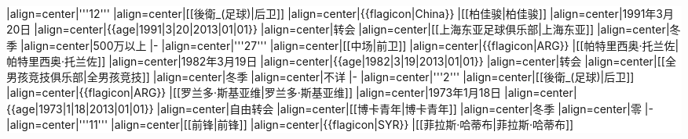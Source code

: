 |align=center|'''12'''
|align=center|[[後衛_(足球)|后卫]]
|align=center|{{flagicon|China}} 
|[[柏佳骏|柏佳骏]]
|align=center|1991年3月20日
|align=center|{{age|1991|3|20|2013|01|01}}
|align=center|转会
|align=center|[[上海东亚足球俱乐部|上海东亚]]
|align=center|冬季
|align=center|500万以上
|-
|align=center|'''27'''
|align=center|[[中场|前卫]]
|align=center|{{flagicon|ARG}} 
|[[帕特里西奥·托兰佐|帕特里西奥·托兰佐]]
|align=center|1982年3月19日
|align=center|{{age|1982|3|19|2013|01|01}}
|align=center|转会
|align=center|[[全男孩竞技俱乐部|全男孩竞技]]
|align=center|冬季
|align=center|不详
|- 
|align=center|'''2'''
|align=center|[[後衛_(足球)|后卫]]
|align=center|{{flagicon|ARG}} 
|[[罗兰多·斯基亚维|罗兰多·斯基亚维]]
|align=center|1973年1月18日
|align=center|{{age|1973|1|18|2013|01|01}}
|align=center|自由转会
|align=center|[[博卡青年|博卡青年]]
|align=center|冬季
|align=center|零
|- 
|align=center|'''11'''
|align=center|[[前锋|前锋]]
|align=center|{{flagicon|SYR}} 
|[[菲拉斯·哈蒂布|菲拉斯·哈蒂布]]